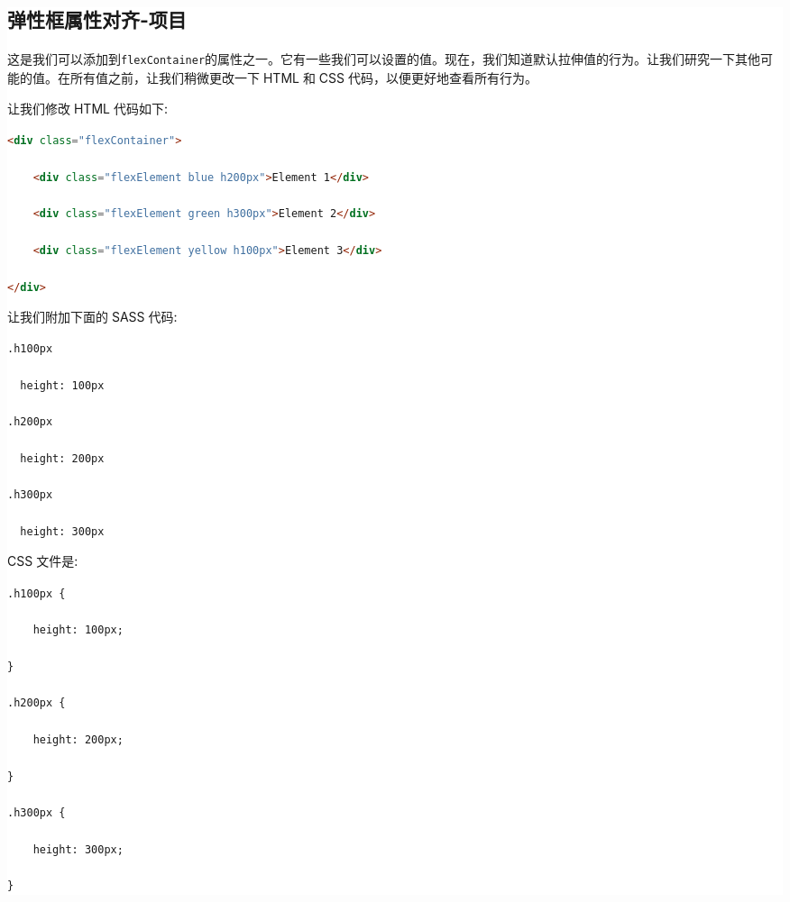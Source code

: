 ## 弹性框属性对齐-项目

这是我们可以添加到`flexContainer`的属性之一。它有一些我们可以设置的值。现在，我们知道默认拉伸值的行为。让我们研究一下其他可能的值。在所有值之前，让我们稍微更改一下 HTML 和 CSS 代码，以便更好地查看所有行为。

让我们修改 HTML 代码如下:

```html
<div class="flexContainer">

    <div class="flexElement blue h200px">Element 1</div>

    <div class="flexElement green h300px">Element 2</div>

    <div class="flexElement yellow h100px">Element 3</div>

</div>
```

让我们附加下面的 SASS 代码:

```html
.h100px

  height: 100px

.h200px

  height: 200px

.h300px

  height: 300px
```

CSS 文件是:

```html
.h100px {

    height: 100px;

}

.h200px {

    height: 200px;

}

.h300px {

    height: 300px;

}
```
